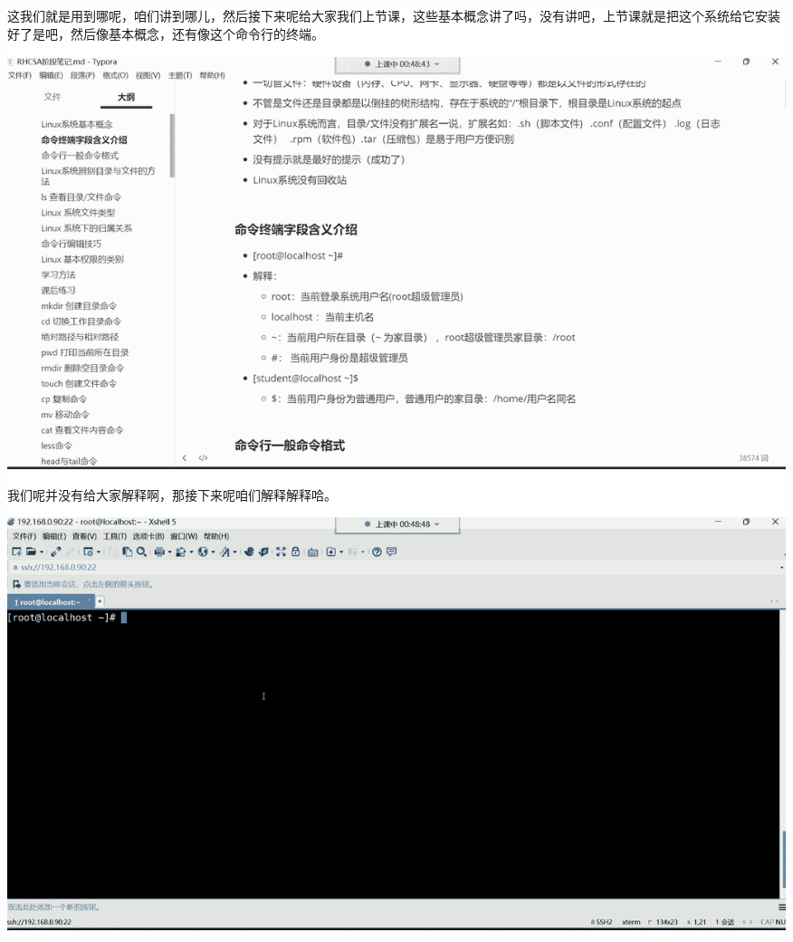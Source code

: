 这我们就是用到哪呢，咱们讲到哪儿，然后接下来呢给大家我们上节课，这些基本概念讲了吗，没有讲吧，上节课就是把这个系统给它安装好了是吧，然后像基本概念，还有像这个命令行的终端。



![](img/0d7d302ed08cb042a805f4a7b8dda579_29.png)

我们呢并没有给大家解释啊，那接下来呢咱们解释解释哈。

![](img/0d7d302ed08cb042a805f4a7b8dda579_31.png)

